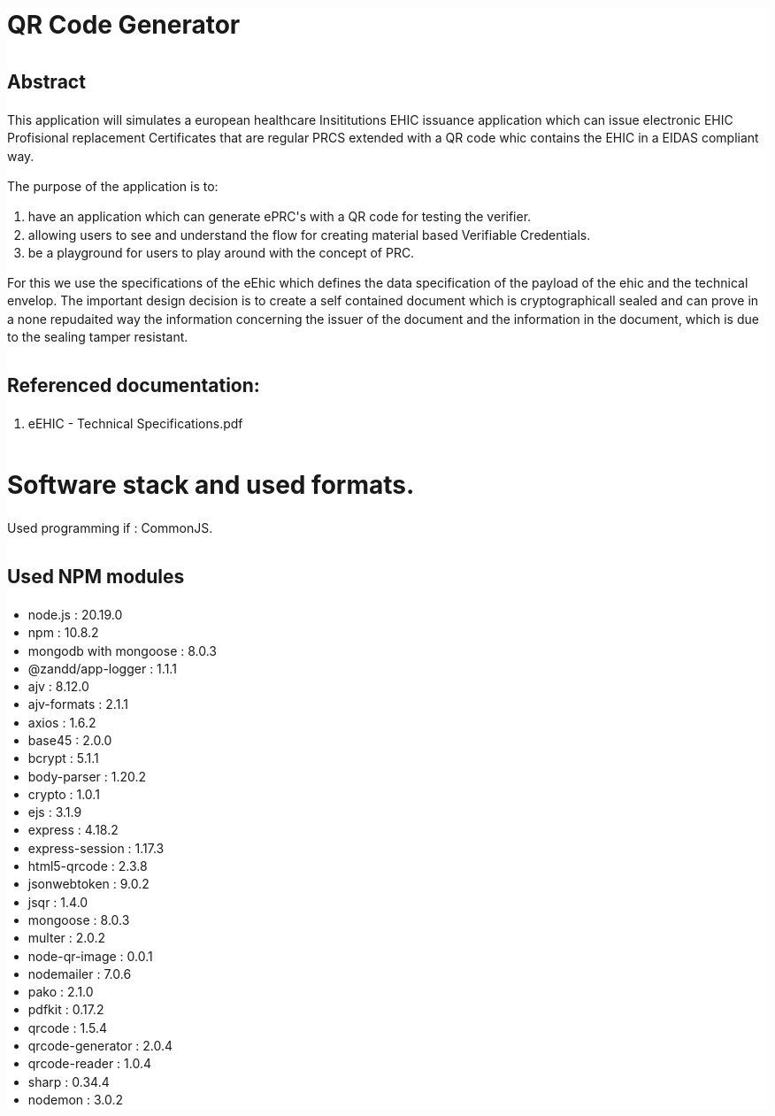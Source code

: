 # QR Code Generator
## Abstract 
This application will simulates a european healthcare Insititutions EHIC issuance application which can issue electronic EHIC Profisional replacement Certificates that are regular PRCS extended with a QR code whic contains the EHIC in a EIDAS compliant way.

The purpose of the application is to:
1. have an application which can generate ePRC's with a QR code for testing the verifier. 
2. allowing users to see and understand the flow for creating material based Verifiable Credentials.
3. be a playground for users to play around with the concept of PRC. 

For this we use the specifications of the eEhic which defines the data specification of the payload of the ehic and the technical envelop. 
The important design decision is to create a self contained document which is cryptographicall sealed and can prove in a 
none repudaited way the information concerning the issuer of the document and the information in the document, which is due to the sealing tamper resistant. 

## Referenced documentation: 
1. eEHIC - Technical Specifications.pdf



# Software stack and used formats.
Used programming if : CommonJS.
## Used NPM modules
- node.js :  20.19.0
- npm : 10.8.2
- mongodb with mongoose :  8.0.3
- @zandd/app-logger : 1.1.1
- ajv : 8.12.0
- ajv-formats : 2.1.1
- axios : 1.6.2 
- base45 : 2.0.0 
- bcrypt : 5.1.1 
- body-parser : 1.20.2 
- crypto : 1.0.1 
- ejs : 3.1.9 
- express : 4.18.2 
- express-session : 1.17.3 
- html5-qrcode : 2.3.8 
- jsonwebtoken : 9.0.2 
- jsqr : 1.4.0 
- mongoose : 8.0.3 
- multer : 2.0.2 
- node-qr-image : 0.0.1 
- nodemailer : 7.0.6 
- pako : 2.1.0 
- pdfkit : 0.17.2 
- qrcode : 1.5.4 
- qrcode-generator : 2.0.4 
- qrcode-reader : 1.0.4 
- sharp : 0.34.4  
- nodemon : 3.0.2
